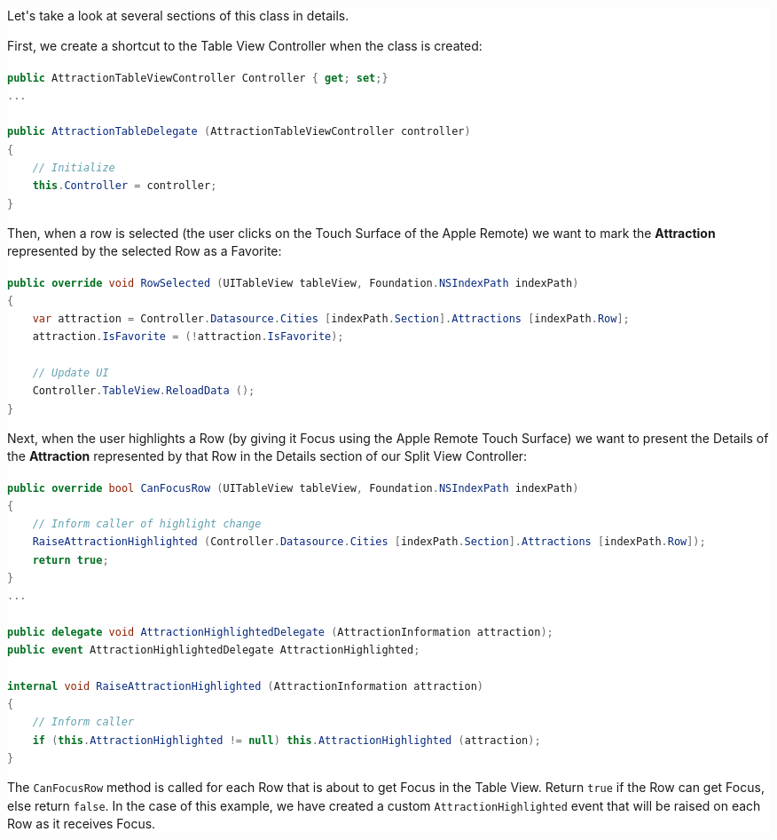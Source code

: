 Let's take a look at several sections of this class in details.

First, we create a shortcut to the Table View Controller when the class is created:

```csharp
public AttractionTableViewController Controller { get; set;}
...

public AttractionTableDelegate (AttractionTableViewController controller)
{
    // Initialize
    this.Controller = controller;
}
```

Then, when a row is selected (the user clicks on the Touch Surface of the Apple Remote) we want to mark the **Attraction** represented by the selected Row as a Favorite:

```csharp
public override void RowSelected (UITableView tableView, Foundation.NSIndexPath indexPath)
{
    var attraction = Controller.Datasource.Cities [indexPath.Section].Attractions [indexPath.Row];
    attraction.IsFavorite = (!attraction.IsFavorite);

    // Update UI
    Controller.TableView.ReloadData ();
}
```

Next, when the user highlights a Row (by giving it Focus using the Apple Remote Touch Surface) we want to present the Details of the **Attraction** represented by that Row in the Details section of our Split View Controller:

```csharp
public override bool CanFocusRow (UITableView tableView, Foundation.NSIndexPath indexPath)
{
    // Inform caller of highlight change
    RaiseAttractionHighlighted (Controller.Datasource.Cities [indexPath.Section].Attractions [indexPath.Row]);
    return true;
}
...

public delegate void AttractionHighlightedDelegate (AttractionInformation attraction);
public event AttractionHighlightedDelegate AttractionHighlighted;

internal void RaiseAttractionHighlighted (AttractionInformation attraction)
{
    // Inform caller
    if (this.AttractionHighlighted != null) this.AttractionHighlighted (attraction);
}
```

The `CanFocusRow` method is called for each Row that is about to get Focus in the Table View. Return `true` if the Row can get Focus, else return    `false`. In the case of this example, we have created a custom `AttractionHighlighted` event that will be raised on each Row as it receives Focus.
